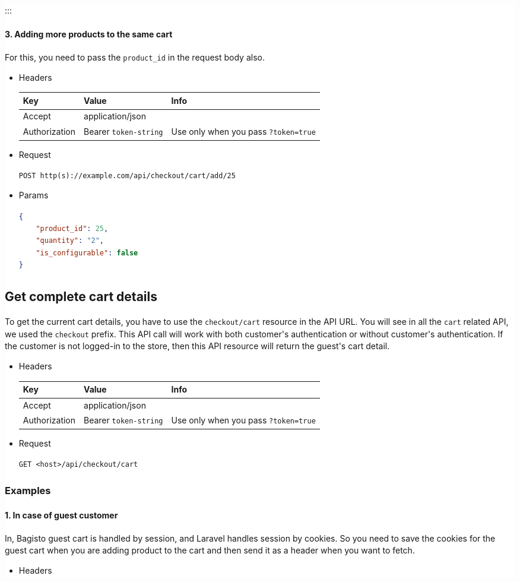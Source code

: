 :::

#### 3. Adding more products to the same cart

For this, you need to pass the `product_id` in the request body also.

- Headers

  | Key           | Value                 | Info                                 |
  | ------------- | --------------------- | ------------------------------------ |
  | Accept        | application/json      |                                      |
  | Authorization | Bearer `token-string` | Use only when you pass `?token=true` |

- Request

  `POST http(s)://example.com/api/checkout/cart/add/25`

- Params

  ~~~json
  {
      "product_id": 25,
      "quantity": "2",
      "is_configurable": false
  }
  ~~~

## Get complete cart details

To get the current cart details, you have to use the `checkout/cart` resource in the API URL. You will see in all the `cart` related API, we used the `checkout` prefix. This API call will work with both customer's authentication or without customer's authentication. If the customer is not logged-in to the store, then this API resource will return the guest's cart detail.

- Headers

  | Key           | Value                 | Info                                 |
  | ------------- | --------------------- | ------------------------------------ |
  | Accept        | application/json      |                                      |
  | Authorization | Bearer `token-string` | Use only when you pass `?token=true` |

- Request

  `GET <host>/api/checkout/cart`

### Examples

#### 1. In case of guest customer

In, Bagisto guest cart is handled by session, and Laravel handles session by cookies. So you need to save the cookies for the guest cart when you are adding product to the cart and then send it as a header when you want to fetch.

- Headers
